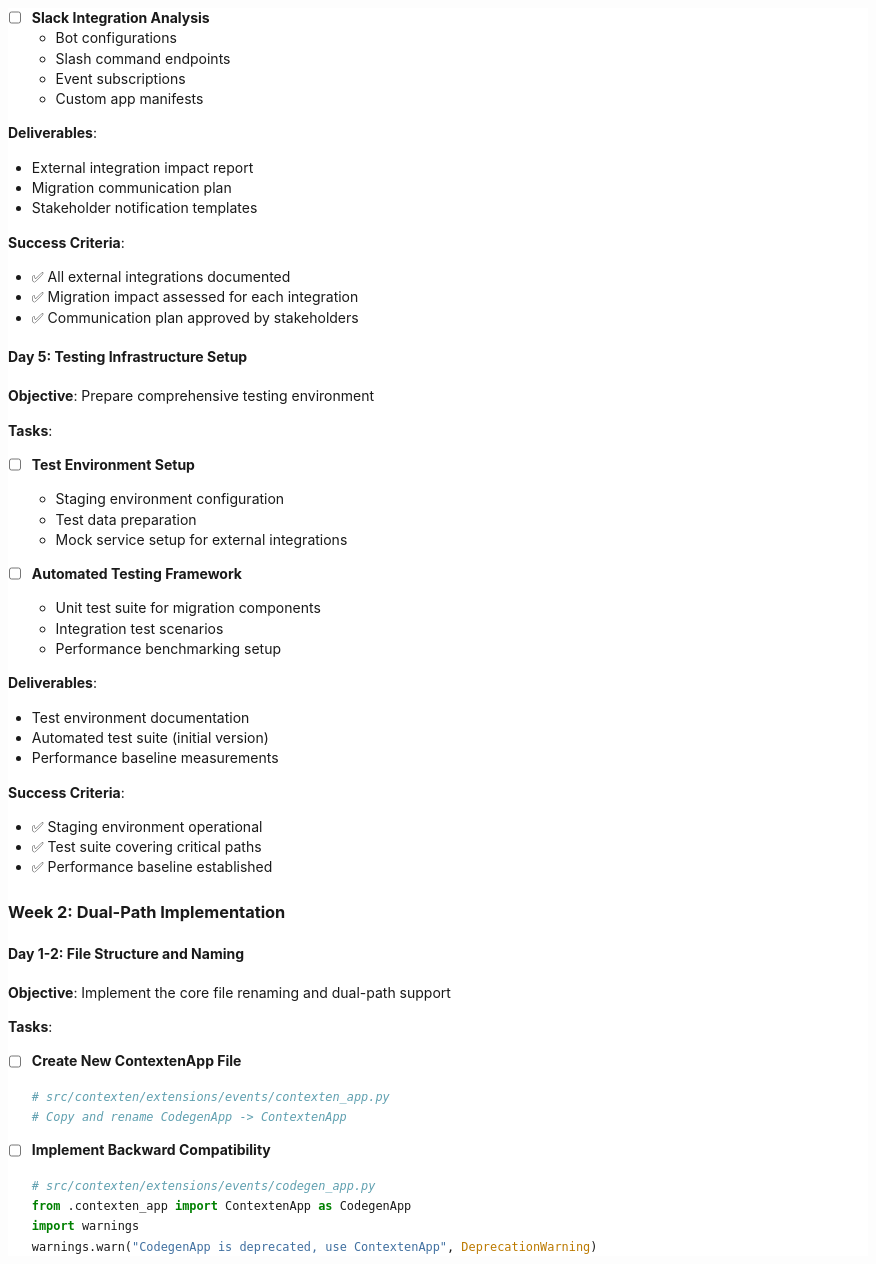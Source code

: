 - [ ] **Slack Integration Analysis**
  - Bot configurations
  - Slash command endpoints
  - Event subscriptions
  - Custom app manifests

**Deliverables**:
- External integration impact report
- Migration communication plan
- Stakeholder notification templates

**Success Criteria**:
- ✅ All external integrations documented
- ✅ Migration impact assessed for each integration
- ✅ Communication plan approved by stakeholders

#### Day 5: Testing Infrastructure Setup
**Objective**: Prepare comprehensive testing environment

**Tasks**:
- [ ] **Test Environment Setup**
  - Staging environment configuration
  - Test data preparation
  - Mock service setup for external integrations

- [ ] **Automated Testing Framework**
  - Unit test suite for migration components
  - Integration test scenarios
  - Performance benchmarking setup

**Deliverables**:
- Test environment documentation
- Automated test suite (initial version)
- Performance baseline measurements

**Success Criteria**:
- ✅ Staging environment operational
- ✅ Test suite covering critical paths
- ✅ Performance baseline established

### Week 2: Dual-Path Implementation

#### Day 1-2: File Structure and Naming
**Objective**: Implement the core file renaming and dual-path support

**Tasks**:
- [ ] **Create New ContextenApp File**
  ```python
  # src/contexten/extensions/events/contexten_app.py
  # Copy and rename CodegenApp -> ContextenApp
  ```

- [ ] **Implement Backward Compatibility**
  ```python
  # src/contexten/extensions/events/codegen_app.py
  from .contexten_app import ContextenApp as CodegenApp
  import warnings
  warnings.warn("CodegenApp is deprecated, use ContextenApp", DeprecationWarning)
  ```
